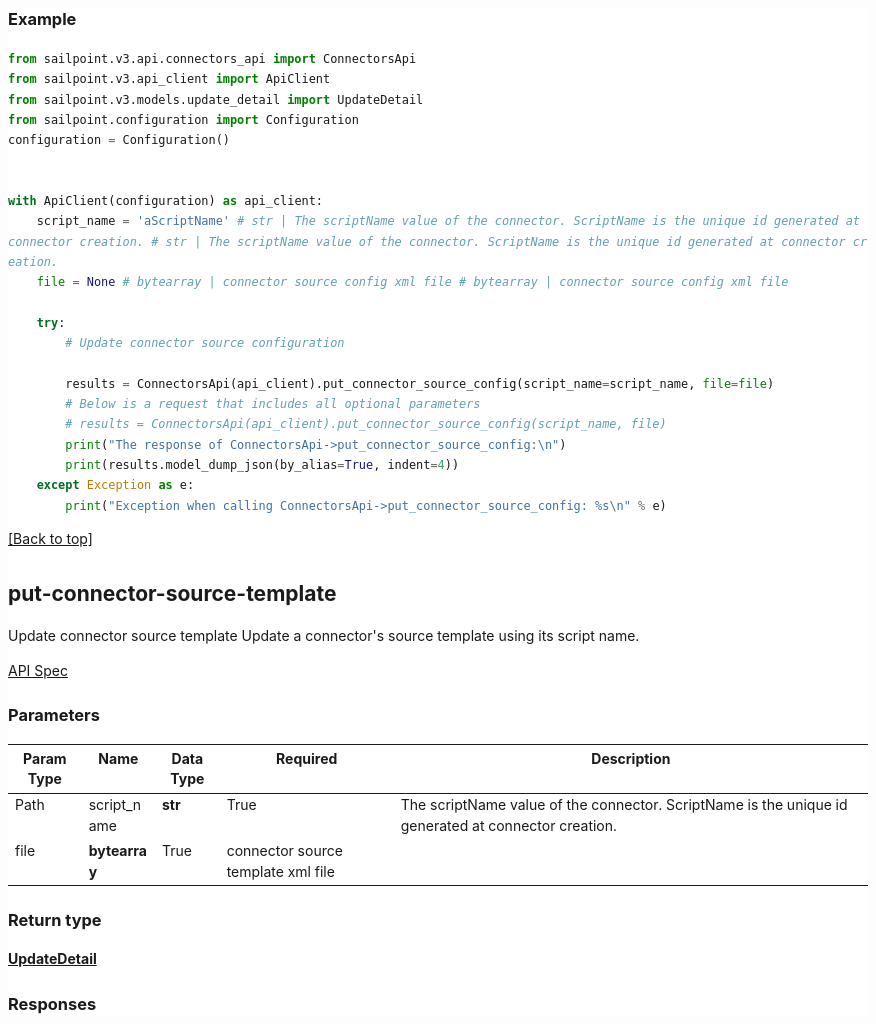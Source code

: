 ### Example

```python
from sailpoint.v3.api.connectors_api import ConnectorsApi
from sailpoint.v3.api_client import ApiClient
from sailpoint.v3.models.update_detail import UpdateDetail
from sailpoint.configuration import Configuration
configuration = Configuration()


with ApiClient(configuration) as api_client:
    script_name = 'aScriptName' # str | The scriptName value of the connector. ScriptName is the unique id generated at connector creation. # str | The scriptName value of the connector. ScriptName is the unique id generated at connector creation.
    file = None # bytearray | connector source config xml file # bytearray | connector source config xml file

    try:
        # Update connector source configuration

        results = ConnectorsApi(api_client).put_connector_source_config(script_name=script_name, file=file)
        # Below is a request that includes all optional parameters
        # results = ConnectorsApi(api_client).put_connector_source_config(script_name, file)
        print("The response of ConnectorsApi->put_connector_source_config:\n")
        print(results.model_dump_json(by_alias=True, indent=4))
    except Exception as e:
        print("Exception when calling ConnectorsApi->put_connector_source_config: %s\n" % e)
```

[[Back to top]](#)

## put-connector-source-template

Update connector source template Update a connector's source template using its script name.

[API Spec](https://developer.sailpoint.com/docs/api/v3/put-connector-source-template)

### Parameters

| Param Type | Name | Data Type | Required | Description |
| --- | --- | --- | --- | --- |
| Path | script_name | **str** | True | The scriptName value of the connector. ScriptName is the unique id generated at connector creation. |
| file | **bytearray** | True | connector source template xml file |

### Return type

[**UpdateDetail**](../models/update-detail)

### Responses
